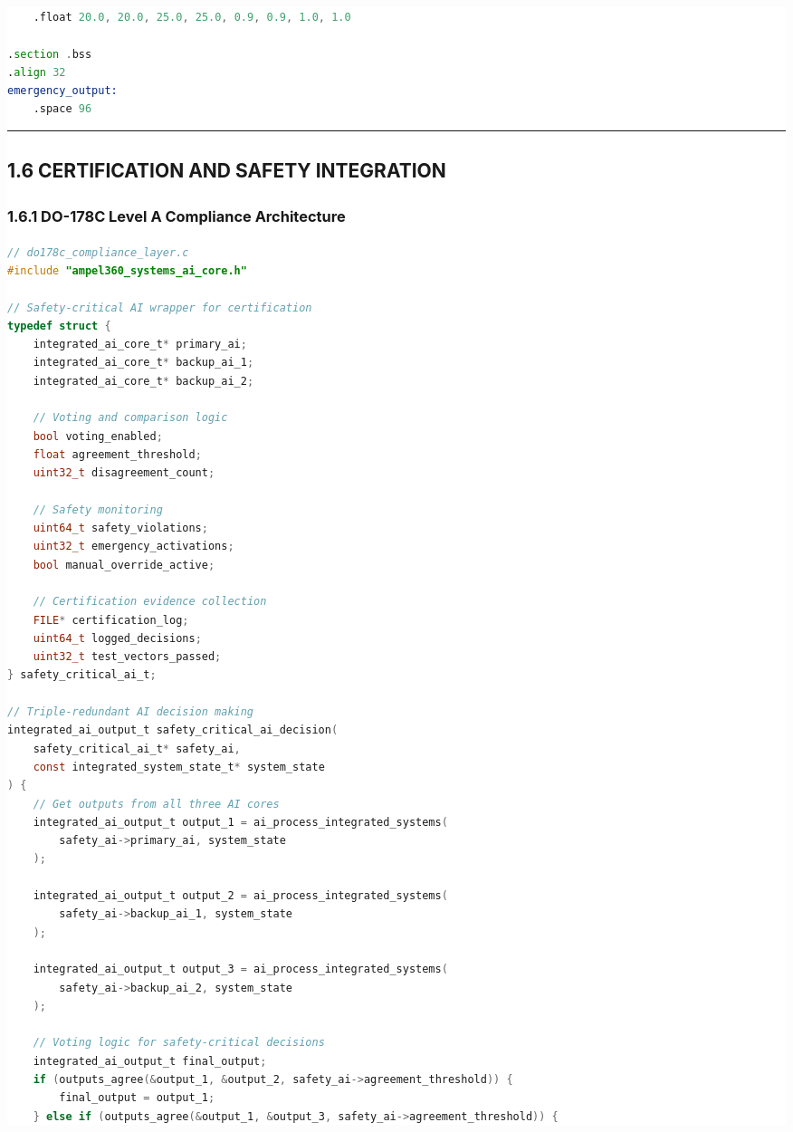 ```asm
    .float 20.0, 20.0, 25.0, 25.0, 0.9, 0.9, 1.0, 1.0

.section .bss
.align 32
emergency_output:
    .space 96
```

---

## 1.6 CERTIFICATION AND SAFETY INTEGRATION

### 1.6.1 DO-178C Level A Compliance Architecture
```c
// do178c_compliance_layer.c
#include "ampel360_systems_ai_core.h"

// Safety-critical AI wrapper for certification
typedef struct {
    integrated_ai_core_t* primary_ai;
    integrated_ai_core_t* backup_ai_1;
    integrated_ai_core_t* backup_ai_2;
    
    // Voting and comparison logic
    bool voting_enabled;
    float agreement_threshold;
    uint32_t disagreement_count;
    
    // Safety monitoring
    uint64_t safety_violations;
    uint32_t emergency_activations;
    bool manual_override_active;
    
    // Certification evidence collection
    FILE* certification_log;
    uint64_t logged_decisions;
    uint32_t test_vectors_passed;
} safety_critical_ai_t;

// Triple-redundant AI decision making
integrated_ai_output_t safety_critical_ai_decision(
    safety_critical_ai_t* safety_ai,
    const integrated_system_state_t* system_state
) {
    // Get outputs from all three AI cores
    integrated_ai_output_t output_1 = ai_process_integrated_systems(
        safety_ai->primary_ai, system_state
    );
    
    integrated_ai_output_t output_2 = ai_process_integrated_systems(
        safety_ai->backup_ai_1, system_state
    );
    
    integrated_ai_output_t output_3 = ai_process_integrated_systems(
        safety_ai->backup_ai_2, system_state
    );
    
    // Voting logic for safety-critical decisions
    integrated_ai_output_t final_output;
    if (outputs_agree(&output_1, &output_2, safety_ai->agreement_threshold)) {
        final_output = output_1;
    } else if (outputs_agree(&output_1, &output_3, safety_ai->agreement_threshold)) {
```